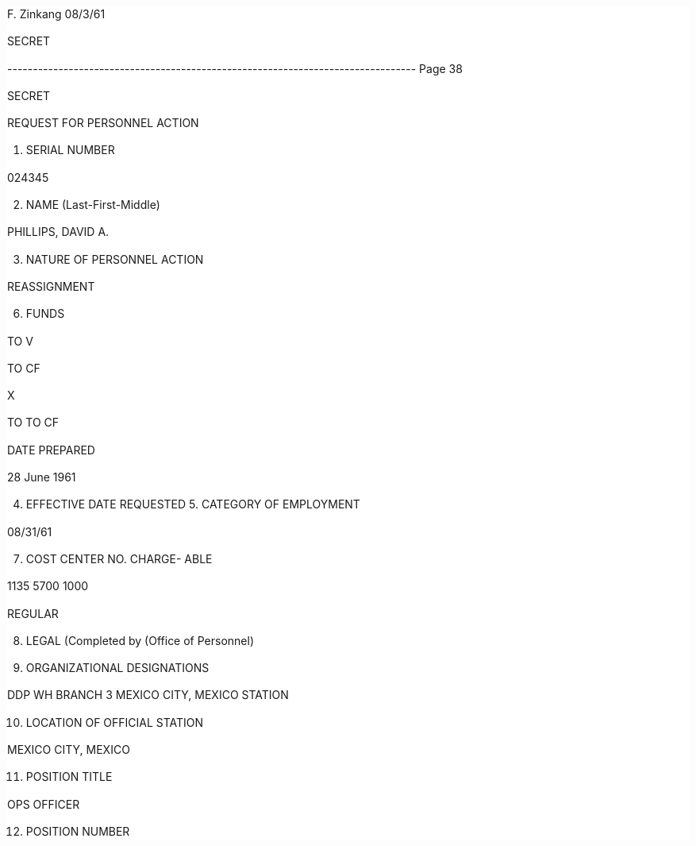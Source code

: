 F. Zinkang 08/3/61

SECRET


-------------------------------------------------------------------------------- Page 38

SECRET

REQUEST FOR PERSONNEL ACTION

1. SERIAL NUMBER

024345

2. NAME (Last-First-Middle)

PHILLIPS, DAVID A.

3. NATURE OF PERSONNEL ACTION

REASSIGNMENT

6. FUNDS

TO V

TO CF

X

TO TO CF

DATE PREPARED

28 June 1961

4. EFFECTIVE DATE REQUESTED 5. CATEGORY OF EMPLOYMENT

08/31/61

7. COST CENTER NO. CHARGE- ABLE

1135 5700 1000

REGULAR

8. LEGAL (Completed by
   (Office of Personnel)

9. ORGANIZATIONAL DESIGNATIONS

DDP WH
BRANCH 3
MEXICO CITY, MEXICO STATION

10. LOCATION OF OFFICIAL STATION

MEXICO CITY, MEXICO

11. POSITION TITLE

OPS OFFICER

12. POSITION NUMBER
